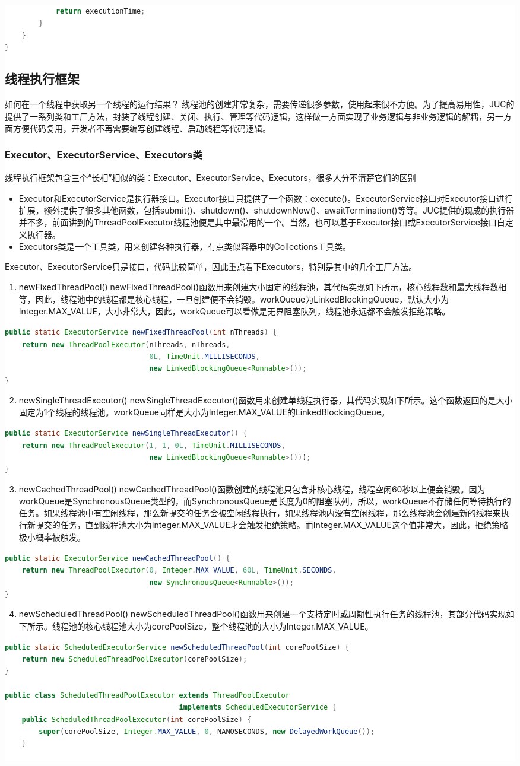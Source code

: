 ~~~java
            return executionTime;
        }
    }
}
~~~

## 线程执行框架 
如何在一个线程中获取另一个线程的运行结果？
线程池的创建非常复杂，需要传递很多参数，使用起来很不方便。为了提高易用性，JUC的提供了一系列类和工厂方法，封装了线程创建、关闭、执行、管理等代码逻辑，这样做一方面实现了业务逻辑与非业务逻辑的解耦，另一方面方便代码复用，开发者不再需要编写创建线程、启动线程等代码逻辑。

### Executor、ExecutorService、Executors类
线程执行框架包含三个“长相”相似的类：Executor、ExecutorService、Executors，很多人分不清楚它们的区别  
- Executor和ExecutorService是执行器接口。Executor接口只提供了一个函数：execute()。ExecutorService接口对Executor接口进行扩展，额外提供了很多其他函数，包括submit()、shutdown()、shutdownNow()、awaitTermination()等等。JUC提供的现成的执行器并不多，前面讲到的ThreadPoolExecutor线程池便是其中最常用的一个。当然，也可以基于Executor接口或ExecutorService接口自定义执行器。
- Executors类是一个工具类，用来创建各种执行器，有点类似容器中的Collections工具类。

Executor、ExecutorService只是接口，代码比较简单，因此重点看下Executors，特别是其中的几个工厂方法。
1. newFixedThreadPool()
newFixedThreadPool()函数用来创建大小固定的线程池，其代码实现如下所示，核心线程数和最大线程数相等，因此，线程池中的线程都是核心线程，一旦创建便不会销毁。workQueue为LinkedBlockingQueue，默认大小为Integer.MAX_VALUE，大小非常大，因此，workQueue可以看做是无界阻塞队列，线程池永远都不会触发拒绝策略。
~~~java
public static ExecutorService newFixedThreadPool(int nThreads) {
    return new ThreadPoolExecutor(nThreads, nThreads,
                                  0L, TimeUnit.MILLISECONDS,
                                  new LinkedBlockingQueue<Runnable>());
}
~~~

2. newSingleThreadExecutor()
newSingleThreadExecutor()函数用来创建单线程执行器，其代码实现如下所示。这个函数返回的是大小固定为1个线程的线程池。workQueue同样是大小为Integer.MAX_VALUE的LinkedBlockingQueue。
~~~java
public static ExecutorService newSingleThreadExecutor() {
    return new ThreadPoolExecutor(1, 1, 0L, TimeUnit.MILLISECONDS,
                                  new LinkedBlockingQueue<Runnable>()));
}
~~~

3. newCachedThreadPool()
newCachedThreadPool()函数创建的线程池只包含非核心线程，线程空闲60秒以上便会销毁。因为workQueue是SynchronousQueue类型的，而SynchronousQueue是长度为0的阻塞队列，所以，workQueue不存储任何等待执行的任务。如果线程池中有空闲线程，那么新提交的任务会被空闲线程执行，如果线程池内没有空闲线程，那么线程池会创建新的线程来执行新提交的任务，直到线程池大小为Integer.MAX_VALUE才会触发拒绝策略。而Integer.MAX_VALUE这个值非常大，因此，拒绝策略极小概率被触发。
~~~java
public static ExecutorService newCachedThreadPool() {
    return new ThreadPoolExecutor(0, Integer.MAX_VALUE, 60L, TimeUnit.SECONDS,
                                  new SynchronousQueue<Runnable>());
}
~~~

4. newScheduledThreadPool()
newScheduledThreadPool()函数用来创建一个支持定时或周期性执行任务的线程池，其部分代码实现如下所示。线程池的核心线程池大小为corePoolSize，整个线程池的大小为Integer.MAX_VALUE。
~~~java
public static ScheduledExecutorService newScheduledThreadPool(int corePoolSize) {
    return new ScheduledThreadPoolExecutor(corePoolSize);
}

public class ScheduledThreadPoolExecutor extends ThreadPoolExecutor
                                         implements ScheduledExecutorService {
    public ScheduledThreadPoolExecutor(int corePoolSize) {
        super(corePoolSize, Integer.MAX_VALUE, 0, NANOSECONDS, new DelayedWorkQueue());
    }
    
~~~